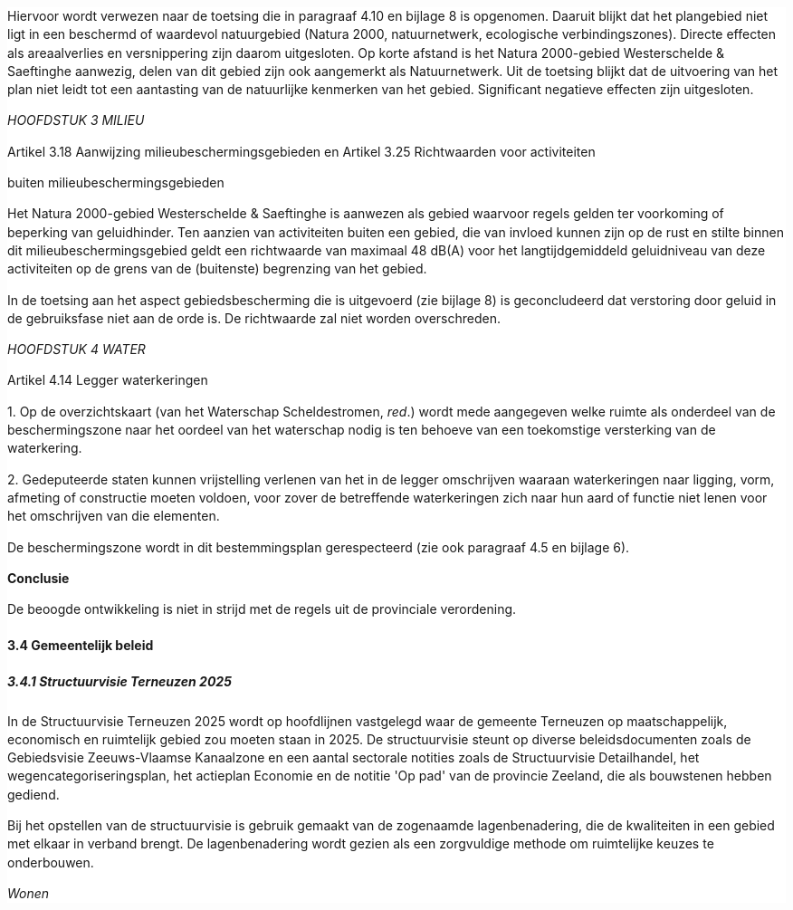 Hiervoor wordt verwezen naar de toetsing die in paragraaf 4\.10 en bijlage 8 is opgenomen. Daaruit blijkt dat het plangebied niet ligt in een beschermd of waardevol natuurgebied (Natura 2000, natuurnetwerk, ecologische verbindingszones). Directe effecten als areaalverlies en versnippering zijn daarom uitgesloten. Op korte afstand is het Natura 2000\-gebied Westerschelde \& Saeftinghe aanwezig, delen van dit gebied zijn ook aangemerkt als Natuurnetwerk. Uit de toetsing blijkt dat de uitvoering van het plan niet leidt tot een aantasting van de natuurlijke kenmerken van het gebied. Significant negatieve effecten zijn uitgesloten.

*HOOFDSTUK 3 MILIEU*

Artikel 3\.18 Aanwijzing milieubeschermingsgebieden en Artikel 3\.25 Richtwaarden voor activiteiten

buiten milieubeschermingsgebieden

Het Natura 2000\-gebied Westerschelde \& Saeftinghe is aanwezen als gebied waarvoor regels gelden ter voorkoming of beperking van geluidhinder. Ten aanzien van activiteiten buiten een gebied, die van invloed kunnen zijn op de rust en stilte binnen dit milieubeschermingsgebied geldt een richtwaarde van maximaal 48 dB(A) voor het langtijdgemiddeld geluidniveau van deze activiteiten op de grens van de (buitenste) begrenzing van het gebied.

In de toetsing aan het aspect gebiedsbescherming die is uitgevoerd (zie bijlage 8) is geconcludeerd dat verstoring door geluid in de gebruiksfase niet aan de orde is. De richtwaarde zal niet worden overschreden.

*HOOFDSTUK 4 WATER*

Artikel 4\.14 Legger waterkeringen

1\. Op de overzichtskaart (van het Waterschap Scheldestromen, *red*.) wordt mede aangegeven welke ruimte als onderdeel van de beschermingszone naar het oordeel van het waterschap nodig is ten behoeve van een toekomstige versterking van de waterkering.

2\. Gedeputeerde staten kunnen vrijstelling verlenen van het in de legger omschrijven waaraan waterkeringen naar ligging, vorm, afmeting of constructie moeten voldoen, voor zover de betreffende waterkeringen zich naar hun aard of functie niet lenen voor het omschrijven van die elementen.

De beschermingszone wordt in dit bestemmingsplan gerespecteerd (zie ook paragraaf 4\.5 en bijlage 6).

**Conclusie**

De beoogde ontwikkeling is niet in strijd met de regels uit de provinciale verordening.

#### 3\.4 Gemeentelijk beleid

##### 3\.4\.1 Structuurvisie Terneuzen 2025

In de Structuurvisie Terneuzen 2025 wordt op hoofdlijnen vastgelegd waar de gemeente Terneuzen op maatschappelijk, economisch en ruimtelijk gebied zou moeten staan in 2025\. De structuurvisie steunt op diverse beleidsdocumenten zoals de Gebiedsvisie Zeeuws\-Vlaamse Kanaalzone en een aantal sectorale notities zoals de Structuurvisie Detailhandel, het wegencategoriseringsplan, het actieplan Economie en de notitie 'Op pad' van de provincie Zeeland, die als bouwstenen hebben gediend.

Bij het opstellen van de structuurvisie is gebruik gemaakt van de zogenaamde lagenbenadering, die de kwaliteiten in een gebied met elkaar in verband brengt. De lagenbenadering wordt gezien als een zorgvuldige methode om ruimtelijke keuzes te onderbouwen.

*Wonen*
